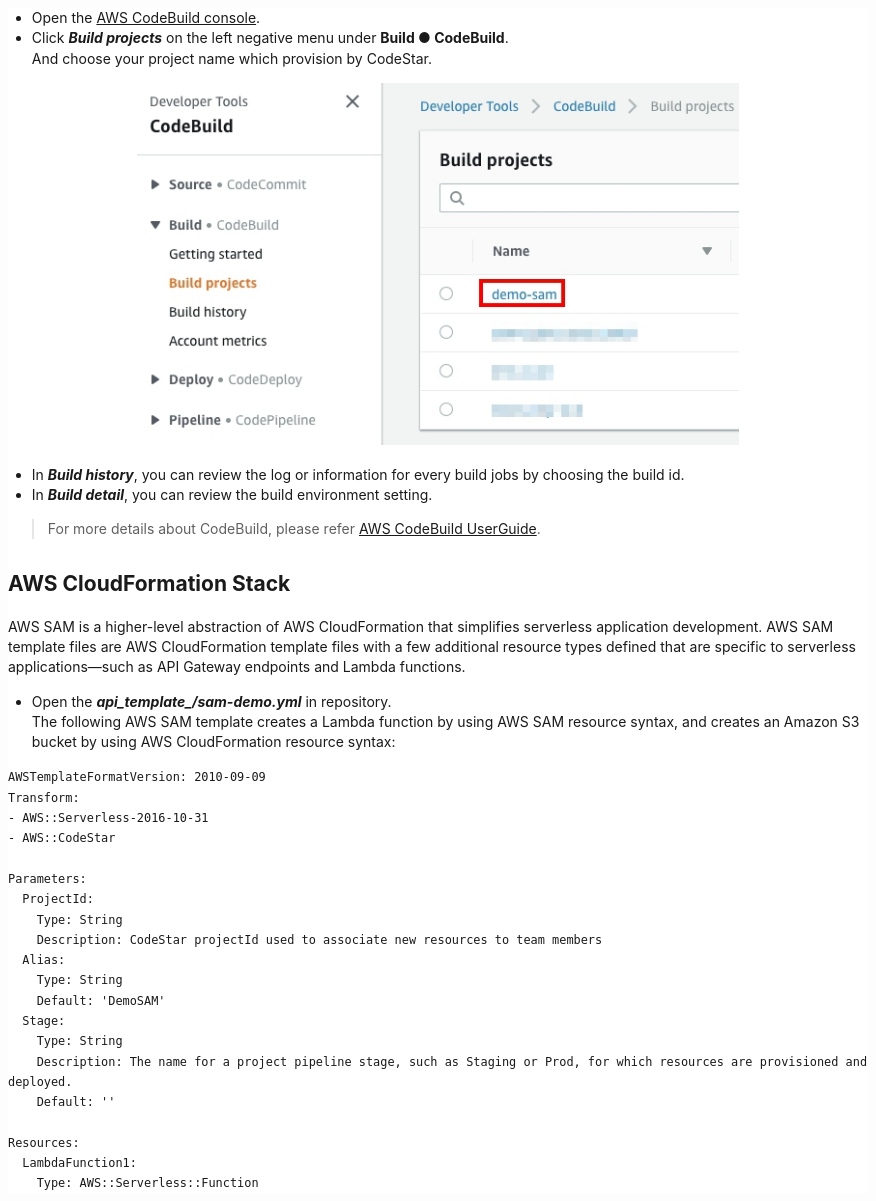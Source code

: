 * Open the [AWS CodeBuild console](https://console.aws.amazon.com/codesuite/codebuild/home).
* Click ***Build projects*** on the left negative menu under **Build ● CodeBuild**. </br> And choose your project name which provision by CodeStar.</br>
<p align="center">
    <img src="images/codebuild-1.jpg" width="70%" height="70%">
</p>

* In ***Build history***, you can review the log or information for every build jobs by choosing the build id.
* In ***Build detail***, you can review the build environment setting.

> For more details about CodeBuild, please refer [AWS CodeBuild UserGuide](https://docs.aws.amazon.com/codebuild/latest/userguide/welcome.html).

## AWS CloudFormation Stack
AWS SAM is a higher-level abstraction of AWS CloudFormation that simplifies serverless application development. AWS SAM template files are AWS CloudFormation template files with a few additional resource types defined that are specific to serverless applications—such as API Gateway endpoints and Lambda functions. </br>


* Open the ***api_template_/sam-demo.yml*** in repository. </br> The following AWS SAM template creates a Lambda function by using AWS SAM resource syntax, and creates an Amazon S3 bucket by using AWS CloudFormation resource syntax:
```
AWSTemplateFormatVersion: 2010-09-09
Transform:
- AWS::Serverless-2016-10-31
- AWS::CodeStar

Parameters:
  ProjectId:
    Type: String
    Description: CodeStar projectId used to associate new resources to team members
  Alias:
    Type: String
    Default: 'DemoSAM'
  Stage:
    Type: String
    Description: The name for a project pipeline stage, such as Staging or Prod, for which resources are provisioned and deployed.
    Default: ''
  
Resources:
  LambdaFunction1:
    Type: AWS::Serverless::Function
```